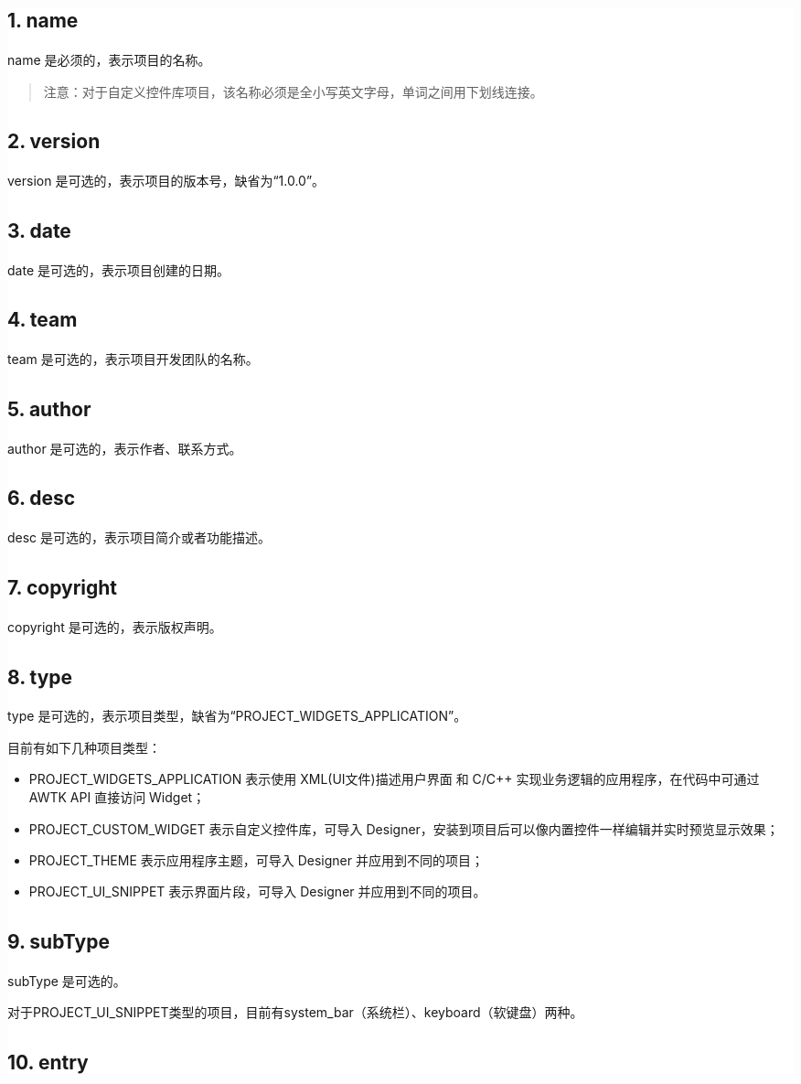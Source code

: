 ## 1. name

name 是必须的，表示项目的名称。

> 注意：对于自定义控件库项目，该名称必须是全小写英文字母，单词之间用下划线连接。

## 2. version

version 是可选的，表示项目的版本号，缺省为“1.0.0”。

## 3. date

date 是可选的，表示项目创建的日期。

## 4. team

team 是可选的，表示项目开发团队的名称。

## 5. author

author 是可选的，表示作者、联系方式。

## 6. desc

desc 是可选的，表示项目简介或者功能描述。

## 7. copyright

copyright 是可选的，表示版权声明。

## 8. type

type 是可选的，表示项目类型，缺省为“PROJECT_WIDGETS_APPLICATION”。

目前有如下几种项目类型：

* PROJECT_WIDGETS_APPLICATION 表示使用 XML(UI文件)描述用户界面 和 C/C++ 实现业务逻辑的应用程序，在代码中可通过 AWTK API 直接访问 Widget；

* PROJECT_CUSTOM_WIDGET 表示自定义控件库，可导入 Designer，安装到项目后可以像内置控件一样编辑并实时预览显示效果；

* PROJECT_THEME 表示应用程序主题，可导入 Designer 并应用到不同的项目；

* PROJECT_UI_SNIPPET 表示界面片段，可导入 Designer 并应用到不同的项目。

## 9. subType

subType 是可选的。

对于PROJECT_UI_SNIPPET类型的项目，目前有system_bar（系统栏）、keyboard（软键盘）两种。

## 10. entry
